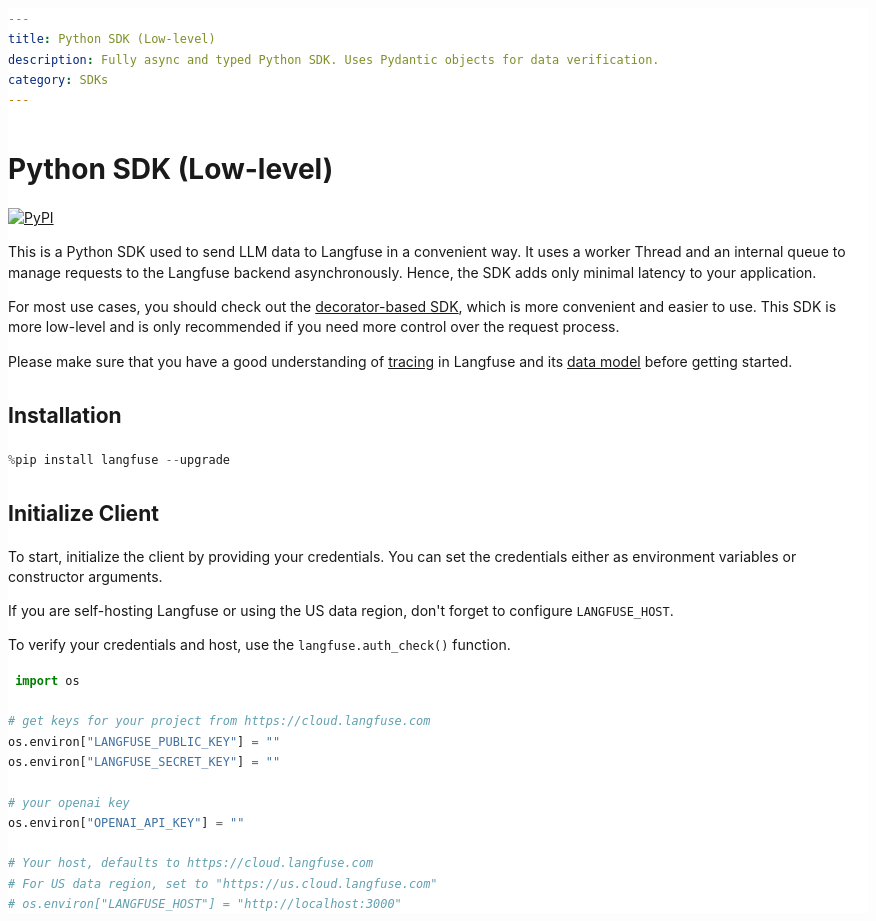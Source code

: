 ```yaml
---
title: Python SDK (Low-level)
description: Fully async and typed Python SDK. Uses Pydantic objects for data verification.
category: SDKs
---
```


# Python SDK (Low-level)

[![PyPI](https://img.shields.io/pypi/v/langfuse?style=flat-square)](https://pypi.org/project/langfuse/)

This is a Python SDK used to send LLM data to Langfuse in a convenient way. It uses a worker Thread and an internal queue to manage requests to the Langfuse backend asynchronously. Hence, the SDK adds only minimal latency to your application.

For most use cases, you should check out the [decorator-based SDK](https://langfuse.com/docs/sdk/python/decorators), which is more convenient and easier to use. This SDK is more low-level and is only recommended if you need more control over the request process.

Please make sure that you have a good understanding of [tracing](/docs/tracing) in Langfuse and its [data model](https://langfuse.com/docs/tracing-data-model) before getting started.

## Installation

```python
%pip install langfuse --upgrade
```

## Initialize Client

To start, initialize the client by providing your credentials. You can set the credentials either as environment variables or constructor arguments.

If you are self-hosting Langfuse or using the US data region, don't forget to configure `LANGFUSE_HOST`.

To verify your credentials and host, use the `langfuse.auth_check()` function.

```python
 import os

# get keys for your project from https://cloud.langfuse.com
os.environ["LANGFUSE_PUBLIC_KEY"] = ""
os.environ["LANGFUSE_SECRET_KEY"] = ""

# your openai key
os.environ["OPENAI_API_KEY"] = ""

# Your host, defaults to https://cloud.langfuse.com
# For US data region, set to "https://us.cloud.langfuse.com"
# os.environ["LANGFUSE_HOST"] = "http://localhost:3000"
```

